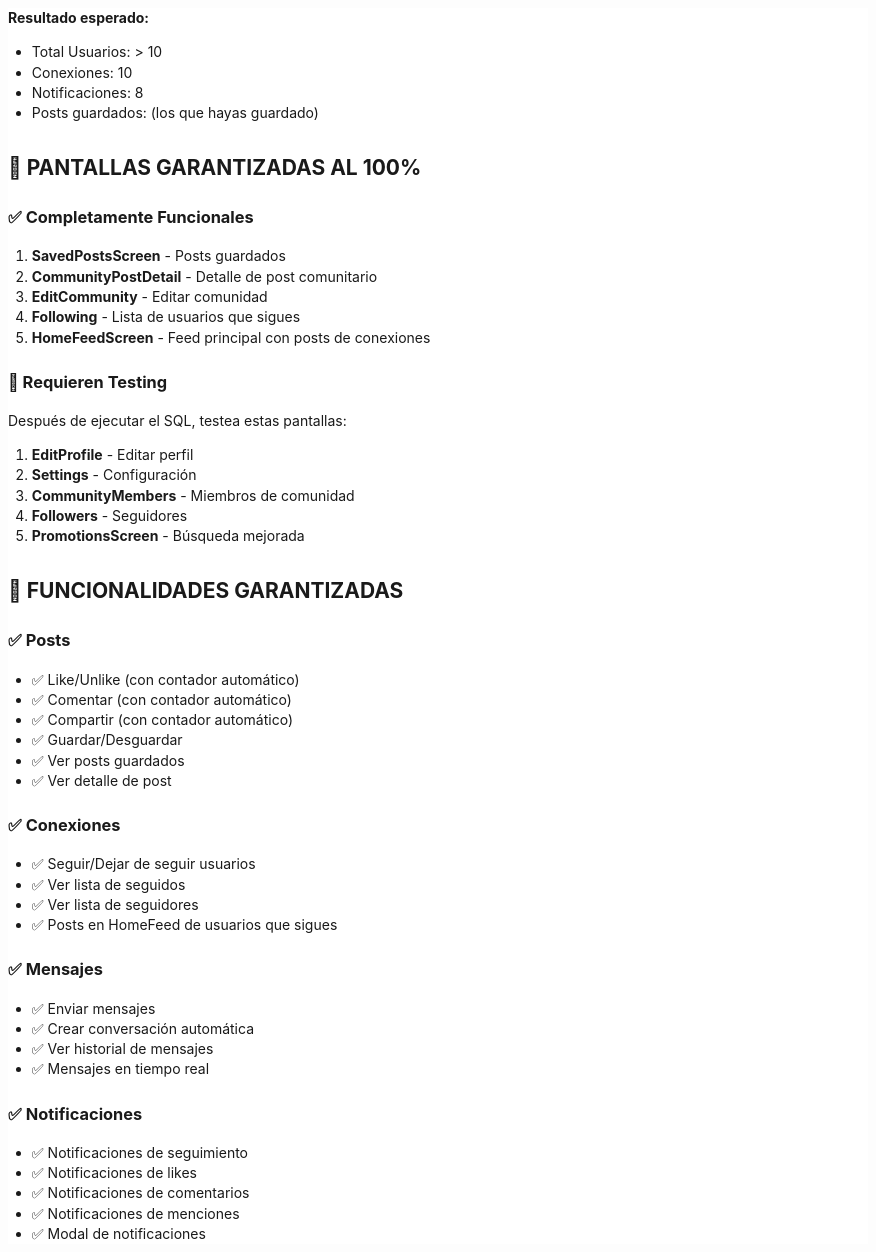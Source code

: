 
**Resultado esperado:**
- Total Usuarios: > 10
- Conexiones: 10
- Notificaciones: 8
- Posts guardados: (los que hayas guardado)

## 🎯 PANTALLAS GARANTIZADAS AL 100%

### ✅ Completamente Funcionales
1. **SavedPostsScreen** - Posts guardados
2. **CommunityPostDetail** - Detalle de post comunitario
3. **EditCommunity** - Editar comunidad
4. **Following** - Lista de usuarios que sigues
5. **HomeFeedScreen** - Feed principal con posts de conexiones

### 🔧 Requieren Testing
Después de ejecutar el SQL, testea estas pantallas:

1. **EditProfile** - Editar perfil
2. **Settings** - Configuración
3. **CommunityMembers** - Miembros de comunidad
4. **Followers** - Seguidores
5. **PromotionsScreen** - Búsqueda mejorada

## 📱 FUNCIONALIDADES GARANTIZADAS

### ✅ Posts
- ✅ Like/Unlike (con contador automático)
- ✅ Comentar (con contador automático)
- ✅ Compartir (con contador automático)
- ✅ Guardar/Desguardar
- ✅ Ver posts guardados
- ✅ Ver detalle de post

### ✅ Conexiones
- ✅ Seguir/Dejar de seguir usuarios
- ✅ Ver lista de seguidos
- ✅ Ver lista de seguidores
- ✅ Posts en HomeFeed de usuarios que sigues

### ✅ Mensajes
- ✅ Enviar mensajes
- ✅ Crear conversación automática
- ✅ Ver historial de mensajes
- ✅ Mensajes en tiempo real

### ✅ Notificaciones
- ✅ Notificaciones de seguimiento
- ✅ Notificaciones de likes
- ✅ Notificaciones de comentarios
- ✅ Notificaciones de menciones
- ✅ Modal de notificaciones
